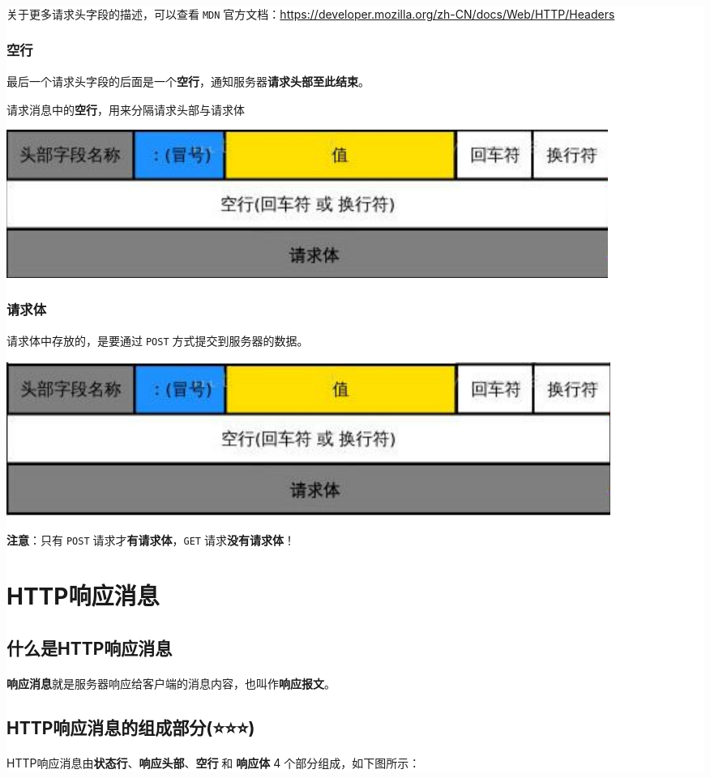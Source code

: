 关于更多请求头字段的描述，可以查看 `MDN` 官方文档：https://developer.mozilla.org/zh-CN/docs/Web/HTTP/Headers

### 空行

最后一个请求头字段的后面是一个**空行**，通知服务器**请求头部至此结束**。

请求消息中的**空行**，用来分隔请求头部与请求体

![](images/空行.png)

### 请求体

请求体中存放的，是要通过 `POST` 方式提交到服务器的数据。

![](images/请求体.png)

**注意**：只有 `POST` 请求才**有请求体**，`GET` 请求**没有请求体**！

# HTTP响应消息

## 什么是HTTP响应消息

**响应消息**就是服务器响应给客户端的消息内容，也叫作**响应报文**。

## HTTP响应消息的组成部分(⭐⭐⭐)

HTTP响应消息由**状态行**、**响应头部**、**空行** 和 **响应体** 4 个部分组成，如下图所示：
